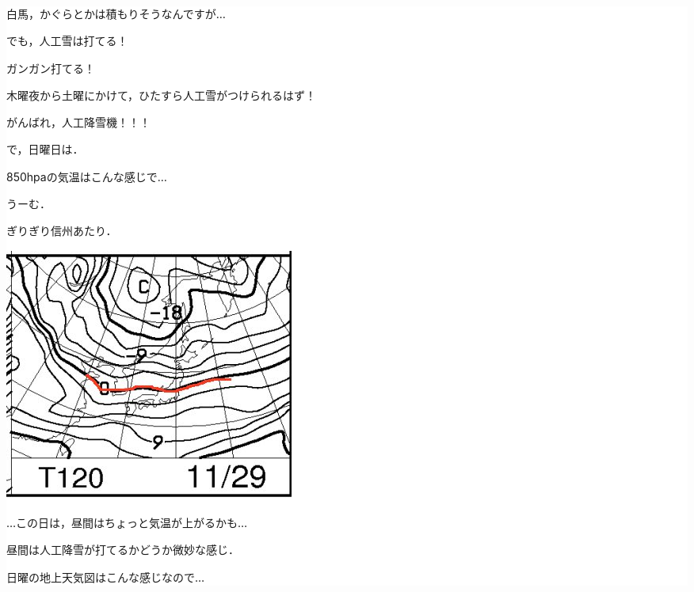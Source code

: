 
白馬，かぐらとかは積もりそうなんですが…





でも，人工雪は打てる！


ガンガン打てる！


木曜夜から土曜にかけて，ひたすら人工雪がつけられるはず！


がんばれ，人工降雪機！！！





で，日曜日は．


850hpaの気温はこんな感じで…


うーむ．


ぎりぎり信州あたり．




![a4026127d5a3f72bb373aef08643c419.jpg](images/a4026127d5a3f72bb373aef08643c419.jpg)




…この日は，昼間はちょっと気温が上がるかも…


昼間は人工降雪が打てるかどうか微妙な感じ．





日曜の地上天気図はこんな感じなので…
